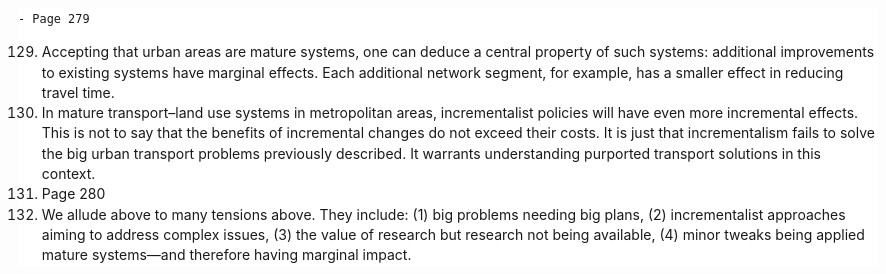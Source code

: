 	- Page 279
129. Accepting that urban areas are mature systems, one can deduce a central property of such systems: additional improvements to existing systems have marginal effects. Each additional network segment, for example, has a smaller effect in reducing travel time.
130. In mature transport–land use systems in metropolitan areas, incrementalist policies will have even more incremental effects. This is not to say that the benefits of incremental changes do not exceed their costs. It is just that incrementalism fails to solve the big urban transport problems previously described. It warrants understanding purported transport solutions in this context.
131. Page 280
132. We allude above to many tensions above. They include: (1) big problems needing big plans, (2) incrementalist approaches aiming to address complex issues, (3) the value of research but research not being available, (4) minor tweaks being applied mature systems—and therefore having marginal impact.